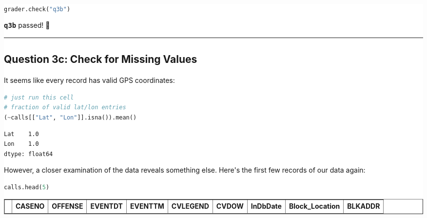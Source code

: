 </table>
</div>




```python
grader.check("q3b")
```




<p><strong><pre style='display: inline;'>q3b</pre></strong> passed! 🚀</p>



---
## Question 3c: Check for Missing Values

It seems like every record has valid GPS coordinates:


```python
# just run this cell
# fraction of valid lat/lon entries
(~calls[["Lat", "Lon"]].isna()).mean()
```




    Lat    1.0
    Lon    1.0
    dtype: float64



However, a closer examination of the data reveals something else. Here's the first few records of our data again:


```python
calls.head(5)
```




<div>
<style scoped>
    .dataframe tbody tr th:only-of-type {
        vertical-align: middle;
    }

    .dataframe tbody tr th {
        vertical-align: top;
    }

    .dataframe thead th {
        text-align: right;
    }
</style>
<table border="1" class="dataframe">
  <thead>
    <tr style="text-align: right;">
      <th></th>
      <th>CASENO</th>
      <th>OFFENSE</th>
      <th>EVENTDT</th>
      <th>EVENTTM</th>
      <th>CVLEGEND</th>
      <th>CVDOW</th>
      <th>InDbDate</th>
      <th>Block_Location</th>
      <th>BLKADDR</th>